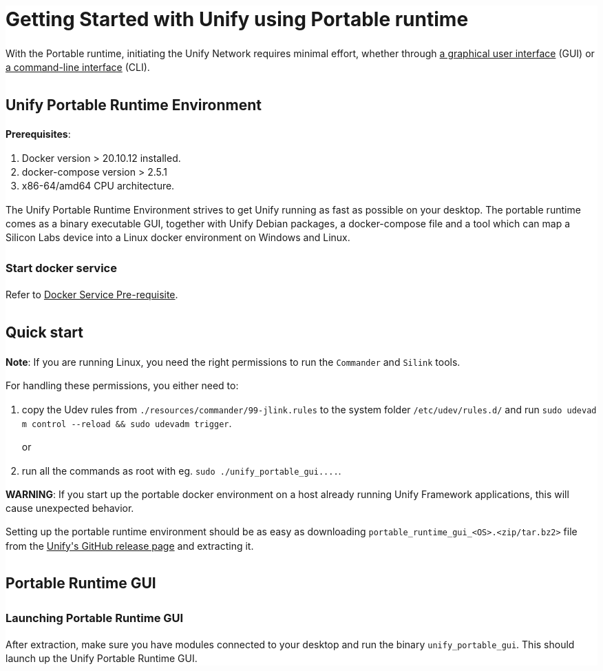 # Getting Started with Unify using Portable runtime

With the Portable runtime, initiating the Unify Network requires minimal effort, whether through <a href="#portable-runtime-gui">a graphical user interface</a> (GUI) or <a href="#portable-runtime-cli">a command-line interface</a> (CLI).

## Unify Portable Runtime Environment

**Prerequisites**:

1. Docker version > 20.10.12 installed.
2. docker-compose version > 2.5.1
3. x86-64/amd64 CPU architecture.

The Unify Portable Runtime Environment strives to get Unify running as fast as
possible on your desktop. The portable runtime comes as a binary executable GUI,
together with Unify Debian packages, a docker-compose file and a tool which can
map a Silicon Labs device into a Linux docker environment on Windows and
Linux.

### Start docker service 
Refer to [Docker Service Pre-requisite](../../portable_runtime/readme_user_cli.md#start-docker-service).

## Quick start
**Note**: If you are running Linux, you need the right permissions to run the `Commander` and `Silink` tools.

For handling these permissions, you either need to:

1. copy the Udev rules from `./resources/commander/99-jlink.rules` to the system folder `/etc/udev/rules.d/` and run `sudo udevadm control --reload && sudo udevadm trigger`.

   or

2. run all the commands as root with eg. `sudo ./unify_portable_gui....`.

**WARNING**: If you start up the portable docker environment on a host already
running Unify Framework applications, this will cause unexpected behavior.

Setting up the portable runtime environment should be as easy as downloading
`portable_runtime_gui_<OS>.<zip/tar.bz2>` file from the
[Unify's GitHub release page](https://github.com/SiliconLabs/UnifySDK/releases)
and extracting it.

## Portable Runtime GUI

### Launching Portable Runtime GUI
After extraction, make sure you have modules connected to your desktop and run the binary `unify_portable_gui`.
This should launch up the Unify Portable Runtime GUI.
